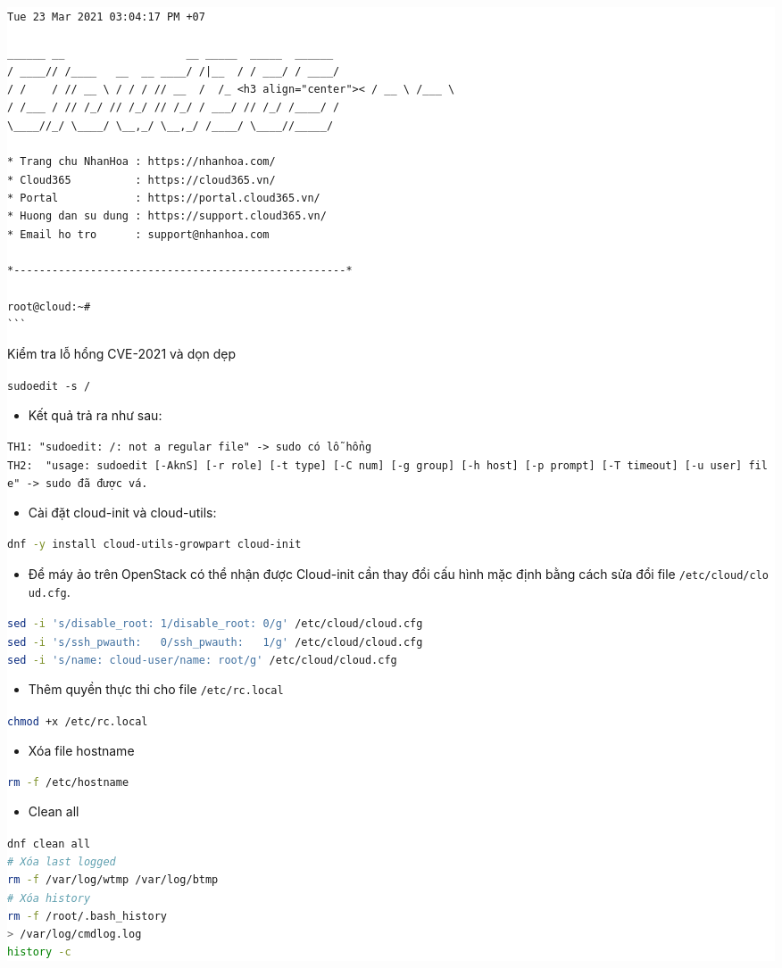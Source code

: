     Tue 23 Mar 2021 03:04:17 PM +07

    ______ __                   __ _____  _____  ______
    / ____// /____   __  __ ____/ /|__  / / ___/ / ____/
    / /    / // __ \ / / / // __  /  /_ <h3 align="center">< / __ \ /___ \
    / /___ / // /_/ // /_/ // /_/ / ___/ // /_/ /____/ /
    \____//_/ \____/ \__,_/ \__,_/ /____/ \____//_____/

    * Trang chu NhanHoa : https://nhanhoa.com/
    * Cloud365          : https://cloud365.vn/
    * Portal            : https://portal.cloud365.vn/
    * Huong dan su dung : https://support.cloud365.vn/
    * Email ho tro      : support@nhanhoa.com

    *----------------------------------------------------*

    root@cloud:~# 
    ```
Kiểm tra lỗ hổng CVE-2021 và dọn dẹp
```
sudoedit -s /
```
- Kết quả trả ra như sau:
```
TH1: "sudoedit: /: not a regular file" -> sudo có lỗ hổng
TH2:  "usage: sudoedit [-AknS] [-r role] [-t type] [-C num] [-g group] [-h host] [-p prompt] [-T timeout] [-u user] file" -> sudo đã được vá.
```
- Cài đặt cloud-init và cloud-utils:

``` sh
dnf -y install cloud-utils-growpart cloud-init 
```
- Để máy ảo trên OpenStack có thể nhận được Cloud-init cần thay đổi cấu hình mặc định bằng cách sửa đổi file `/etc/cloud/cloud.cfg`. 

``` sh
sed -i 's/disable_root: 1/disable_root: 0/g' /etc/cloud/cloud.cfg
sed -i 's/ssh_pwauth:   0/ssh_pwauth:   1/g' /etc/cloud/cloud.cfg
sed -i 's/name: cloud-user/name: root/g' /etc/cloud/cloud.cfg
```


- Thêm quyền thực thi cho file `/etc/rc.local`
```sh
chmod +x /etc/rc.local 
```

- Xóa file hostname

``` sh
rm -f /etc/hostname
```

- Clean all 
``` sh 
dnf clean all
# Xóa last logged
rm -f /var/log/wtmp /var/log/btmp
# Xóa history 
rm -f /root/.bash_history
> /var/log/cmdlog.log
history -c
```

